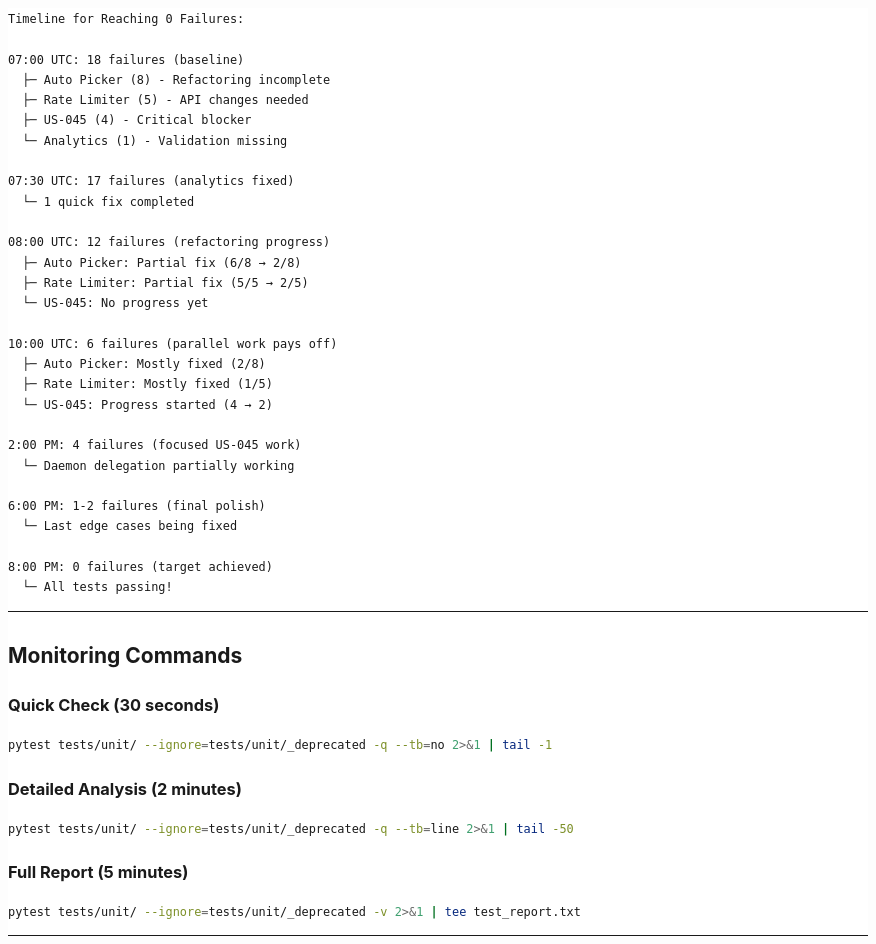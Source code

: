 ```
Timeline for Reaching 0 Failures:

07:00 UTC: 18 failures (baseline)
  ├─ Auto Picker (8) - Refactoring incomplete
  ├─ Rate Limiter (5) - API changes needed
  ├─ US-045 (4) - Critical blocker
  └─ Analytics (1) - Validation missing

07:30 UTC: 17 failures (analytics fixed)
  └─ 1 quick fix completed

08:00 UTC: 12 failures (refactoring progress)
  ├─ Auto Picker: Partial fix (6/8 → 2/8)
  ├─ Rate Limiter: Partial fix (5/5 → 2/5)
  └─ US-045: No progress yet

10:00 UTC: 6 failures (parallel work pays off)
  ├─ Auto Picker: Mostly fixed (2/8)
  ├─ Rate Limiter: Mostly fixed (1/5)
  └─ US-045: Progress started (4 → 2)

2:00 PM: 4 failures (focused US-045 work)
  └─ Daemon delegation partially working

6:00 PM: 1-2 failures (final polish)
  └─ Last edge cases being fixed

8:00 PM: 0 failures (target achieved)
  └─ All tests passing!
```

---

## Monitoring Commands

### Quick Check (30 seconds)
```bash
pytest tests/unit/ --ignore=tests/unit/_deprecated -q --tb=no 2>&1 | tail -1
```

### Detailed Analysis (2 minutes)
```bash
pytest tests/unit/ --ignore=tests/unit/_deprecated -q --tb=line 2>&1 | tail -50
```

### Full Report (5 minutes)
```bash
pytest tests/unit/ --ignore=tests/unit/_deprecated -v 2>&1 | tee test_report.txt
```

---

